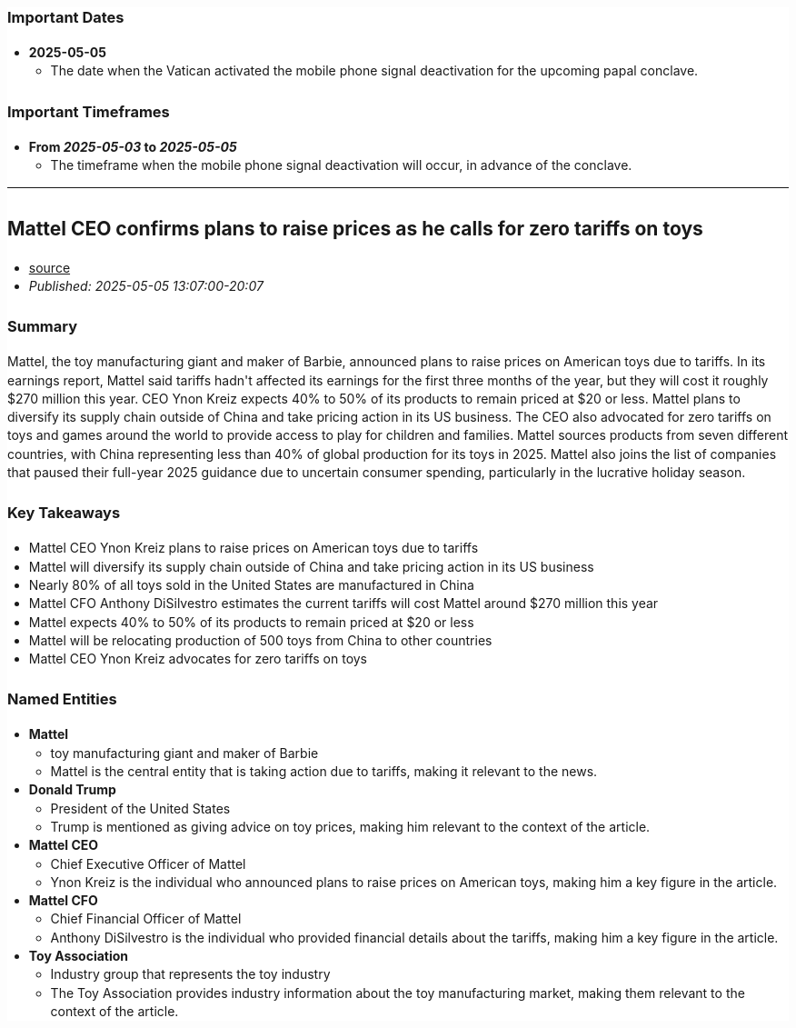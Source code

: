 ### Important Dates
  - **2025-05-05**
    - The date when the Vatican activated the mobile phone signal deactivation for the upcoming papal conclave.

### Important Timeframes
  - **From _2025-05-03_ to _2025-05-05_**
    - The timeframe when the mobile phone signal deactivation will occur, in advance of the conclave.

---

## Mattel CEO confirms plans to raise prices as he calls for zero tariffs on toys

- [source](https://lite.cnn.com/2025/05/05/business/barbie-mattel-toy-tariffs-price-hike)
- _Published: 2025-05-05 13:07:00-20:07_

### Summary

Mattel, the toy manufacturing giant and maker of Barbie, announced plans to raise prices on American toys due to tariffs. In its earnings report, Mattel said tariffs hadn't affected its earnings for the first three months of the year, but they will cost it roughly $270 million this year. CEO Ynon Kreiz expects 40% to 50% of its products to remain priced at $20 or less. Mattel plans to diversify its supply chain outside of China and take pricing action in its US business. The CEO also advocated for zero tariffs on toys and games around the world to provide access to play for children and families. Mattel sources products from seven different countries, with China representing less than 40% of global production for its toys in 2025. Mattel also joins the list of companies that paused their full-year 2025 guidance due to uncertain consumer spending, particularly in the lucrative holiday season.

### Key Takeaways
  - Mattel CEO Ynon Kreiz plans to raise prices on American toys due to tariffs
  - Mattel will diversify its supply chain outside of China and take pricing action in its US business
  - Nearly 80% of all toys sold in the United States are manufactured in China
  - Mattel CFO Anthony DiSilvestro estimates the current tariffs will cost Mattel around $270 million this year
  - Mattel expects 40% to 50% of its products to remain priced at $20 or less
  - Mattel will be relocating production of 500 toys from China to other countries
  - Mattel CEO Ynon Kreiz advocates for zero tariffs on toys

### Named Entities
- **Mattel**
    - toy manufacturing giant and maker of Barbie
    - Mattel is the central entity that is taking action due to tariffs, making it relevant to the news.
- **Donald Trump**
    - President of the United States
    - Trump is mentioned as giving advice on toy prices, making him relevant to the context of the article.
- **Mattel CEO**
    - Chief Executive Officer of Mattel
    - Ynon Kreiz is the individual who announced plans to raise prices on American toys, making him a key figure in the article.
- **Mattel CFO**
    - Chief Financial Officer of Mattel
    - Anthony DiSilvestro is the individual who provided financial details about the tariffs, making him a key figure in the article.
- **Toy Association**
    - Industry group that represents the toy industry
    - The Toy Association provides industry information about the toy manufacturing market, making them relevant to the context of the article.